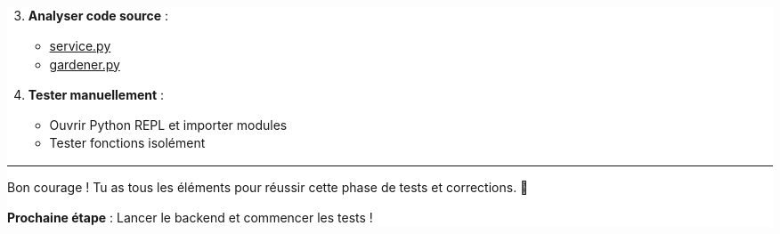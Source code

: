 3. **Analyser code source** :
   - [service.py](../../src/backend/features/chat/service.py)
   - [gardener.py](../../src/backend/features/memory/gardener.py)

4. **Tester manuellement** :
   - Ouvrir Python REPL et importer modules
   - Tester fonctions isolément

---

Bon courage ! Tu as tous les éléments pour réussir cette phase de tests et corrections. 🚀

**Prochaine étape** : Lancer le backend et commencer les tests !
